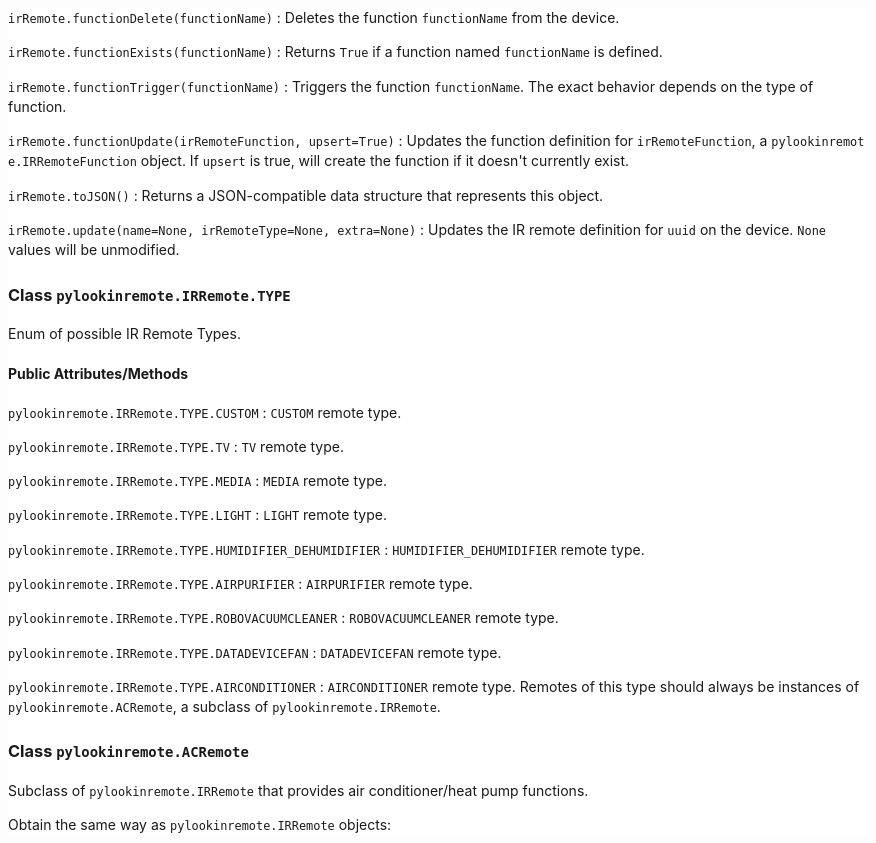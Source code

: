 `irRemote.functionDelete(functionName)`
:   Deletes the function `functionName` from the device.

`irRemote.functionExists(functionName)`
:   Returns `True` if a function named `functionName` is defined.

`irRemote.functionTrigger(functionName)`
:   Triggers the function `functionName`.  The exact behavior depends on the type of function.

`irRemote.functionUpdate(irRemoteFunction, upsert=True)`
:   Updates the function definition for `irRemoteFunction`, a `pylookinremote.IRRemoteFunction` object.  If `upsert` is true, will create the function if it doesn't currently exist.

`irRemote.toJSON()`
:   Returns a JSON-compatible data structure that represents this object.

`irRemote.update(name=None, irRemoteType=None, extra=None)`
:   Updates the IR remote definition for `uuid` on the device.  `None` values will be unmodified.

### Class `pylookinremote.IRRemote.TYPE`

Enum of possible IR Remote Types.

#### Public Attributes/Methods

`pylookinremote.IRRemote.TYPE.CUSTOM`
:   `CUSTOM` remote type.

`pylookinremote.IRRemote.TYPE.TV`
:   `TV` remote type.

`pylookinremote.IRRemote.TYPE.MEDIA`
:   `MEDIA` remote type.

`pylookinremote.IRRemote.TYPE.LIGHT`
:   `LIGHT` remote type.

`pylookinremote.IRRemote.TYPE.HUMIDIFIER_DEHUMIDIFIER`
:   `HUMIDIFIER_DEHUMIDIFIER` remote type.

`pylookinremote.IRRemote.TYPE.AIRPURIFIER`
:   `AIRPURIFIER` remote type.

`pylookinremote.IRRemote.TYPE.ROBOVACUUMCLEANER`
:   `ROBOVACUUMCLEANER` remote type.

`pylookinremote.IRRemote.TYPE.DATADEVICEFAN`
:   `DATADEVICEFAN` remote type.

`pylookinremote.IRRemote.TYPE.AIRCONDITIONER`
:   `AIRCONDITIONER` remote type.  Remotes of this type should always be instances of `pylookinremote.ACRemote`, a subclass of `pylookinremote.IRRemote`.

### Class `pylookinremote.ACRemote`

Subclass of `pylookinremote.IRRemote` that provides air conditioner/heat pump functions.

Obtain the same way as `pylookinremote.IRRemote` objects:
